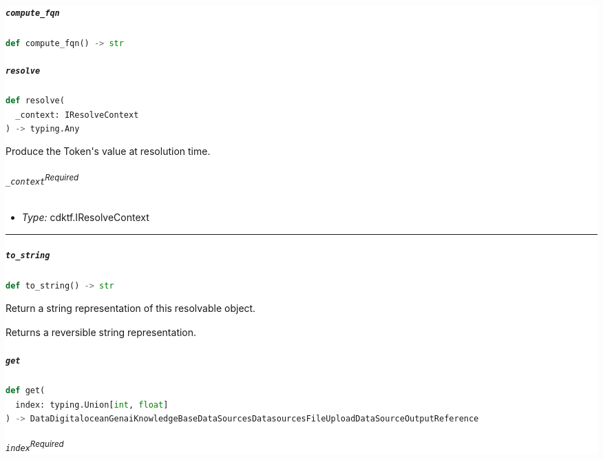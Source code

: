 
##### `compute_fqn` <a name="compute_fqn" id="@cdktf/provider-digitalocean.dataDigitaloceanGenaiKnowledgeBaseDataSources.DataDigitaloceanGenaiKnowledgeBaseDataSourcesDatasourcesFileUploadDataSourceList.computeFqn"></a>

```python
def compute_fqn() -> str
```

##### `resolve` <a name="resolve" id="@cdktf/provider-digitalocean.dataDigitaloceanGenaiKnowledgeBaseDataSources.DataDigitaloceanGenaiKnowledgeBaseDataSourcesDatasourcesFileUploadDataSourceList.resolve"></a>

```python
def resolve(
  _context: IResolveContext
) -> typing.Any
```

Produce the Token's value at resolution time.

###### `_context`<sup>Required</sup> <a name="_context" id="@cdktf/provider-digitalocean.dataDigitaloceanGenaiKnowledgeBaseDataSources.DataDigitaloceanGenaiKnowledgeBaseDataSourcesDatasourcesFileUploadDataSourceList.resolve.parameter._context"></a>

- *Type:* cdktf.IResolveContext

---

##### `to_string` <a name="to_string" id="@cdktf/provider-digitalocean.dataDigitaloceanGenaiKnowledgeBaseDataSources.DataDigitaloceanGenaiKnowledgeBaseDataSourcesDatasourcesFileUploadDataSourceList.toString"></a>

```python
def to_string() -> str
```

Return a string representation of this resolvable object.

Returns a reversible string representation.

##### `get` <a name="get" id="@cdktf/provider-digitalocean.dataDigitaloceanGenaiKnowledgeBaseDataSources.DataDigitaloceanGenaiKnowledgeBaseDataSourcesDatasourcesFileUploadDataSourceList.get"></a>

```python
def get(
  index: typing.Union[int, float]
) -> DataDigitaloceanGenaiKnowledgeBaseDataSourcesDatasourcesFileUploadDataSourceOutputReference
```

###### `index`<sup>Required</sup> <a name="index" id="@cdktf/provider-digitalocean.dataDigitaloceanGenaiKnowledgeBaseDataSources.DataDigitaloceanGenaiKnowledgeBaseDataSourcesDatasourcesFileUploadDataSourceList.get.parameter.index"></a>
